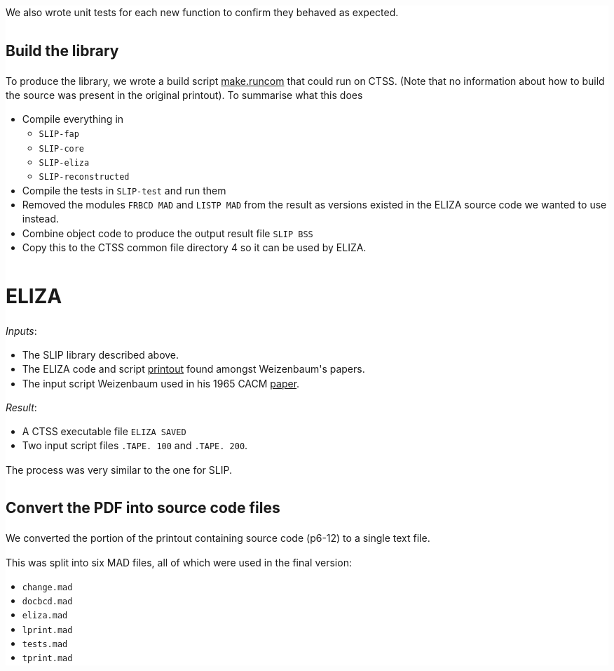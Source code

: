 We also wrote unit tests for each new function to confirm they behaved
as expected.

## Build the library

To produce the library, we wrote a build script
[make.runcom](eliza/src/SLIP/runcom/make.runcom) that could run on
CTSS. (Note that no information about how to build the source was
present in the original printout). To summarise what this does

- Compile everything in
  - `SLIP-fap`
  - `SLIP-core`
  - `SLIP-eliza`
  - `SLIP-reconstructed`
- Compile the tests in `SLIP-test` and run them
- Removed the modules `FRBCD MAD` and `LISTP MAD` from the result as
versions existed in the ELIZA source code we wanted to use instead.
- Combine object code  to produce the output result file `SLIP BSS`
- Copy this to the CTSS common file directory 4 so it can be used by ELIZA.

# ELIZA

*Inputs*:

- The SLIP library described above.
- The ELIZA code and script
  [printout](https://github.com/jeffshrager/elizagen.org/blob/master/1965_Weizenbaum_MAD-SLIP/ORIGINAL_ELIZA_IN_MAD_SLIP_CC0_For_Resease.pdf)
  found amongst Weizenbaum's papers.
- The input script Weizenbaum used in his 1965 CACM [paper](https://dl.acm.org/doi/10.1145/365153.365168).

*Result*:

- A CTSS executable file `ELIZA SAVED`
- Two input script files `.TAPE. 100` and `.TAPE. 200`.

The process was very similar to the one for SLIP.

## Convert the PDF into source code files

We converted the portion of the printout containing source code
(p6-12) to a single text file.

This was split into six MAD files, all of which were used in the final
version:

- `change.mad`
- `docbcd.mad`
- `eliza.mad`
- `lprint.mad`
- `tests.mad`
- `tprint.mad`
